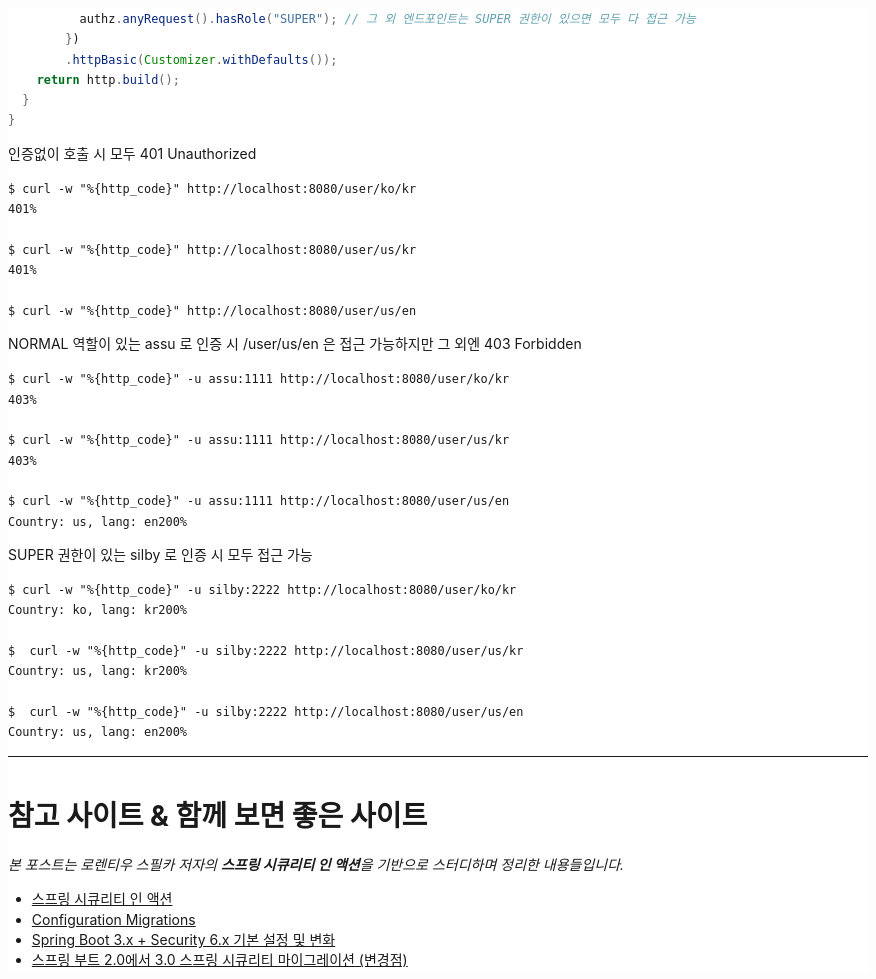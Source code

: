 ```java
          authz.anyRequest().hasRole("SUPER"); // 그 외 엔드포인트는 SUPER 권한이 있으면 모두 다 접근 가능
        })
        .httpBasic(Customizer.withDefaults());
    return http.build();
  }
}
```

인증없이 호출 시 모두 401 Unauthorized
```shell
$ curl -w "%{http_code}" http://localhost:8080/user/ko/kr
401%

$ curl -w "%{http_code}" http://localhost:8080/user/us/kr
401%

$ curl -w "%{http_code}" http://localhost:8080/user/us/en
```

NORMAL 역할이 있는 assu 로 인증 시 /user/us/en 은 접근 가능하지만 그 외엔 403 Forbidden
```shell
$ curl -w "%{http_code}" -u assu:1111 http://localhost:8080/user/ko/kr
403%

$ curl -w "%{http_code}" -u assu:1111 http://localhost:8080/user/us/kr
403%

$ curl -w "%{http_code}" -u assu:1111 http://localhost:8080/user/us/en
Country: us, lang: en200%
```

SUPER 권한이 있는 silby 로 인증 시 모두 접근 가능
```shell
$ curl -w "%{http_code}" -u silby:2222 http://localhost:8080/user/ko/kr
Country: ko, lang: kr200%

$  curl -w "%{http_code}" -u silby:2222 http://localhost:8080/user/us/kr
Country: us, lang: kr200%

$  curl -w "%{http_code}" -u silby:2222 http://localhost:8080/user/us/en
Country: us, lang: en200%
```

---

# 참고 사이트 & 함께 보면 좋은 사이트

*본 포스트는 로렌티우 스필카 저자의 **스프링 시큐리티 인 액션**을 기반으로 스터디하며 정리한 내용들입니다.*

* [스프링 시큐리티 인 액션](https://www.yes24.com/Product/Goods/112200347)
* [Configuration Migrations](https://docs.spring.io/spring-security/reference/5.8/migration/servlet/config.html)
* [Spring Boot 3.x + Security 6.x 기본 설정 및 변화](https://velog.io/@kide77/Spring-Boot-3.x-Security-%EA%B8%B0%EB%B3%B8-%EC%84%A4%EC%A0%95-%EB%B0%8F-%EB%B3%80%ED%99%94)
* [스프링 부트 2.0에서 3.0 스프링 시큐리티 마이그레이션 (변경점)](https://nahwasa.com/entry/%EC%8A%A4%ED%94%84%EB%A7%81-%EB%B6%80%ED%8A%B8-20%EC%97%90%EC%84%9C-30-%EC%8A%A4%ED%94%84%EB%A7%81-%EC%8B%9C%ED%81%90%EB%A6%AC%ED%8B%B0-%EB%A7%88%EC%9D%B4%EA%B7%B8%EB%A0%88%EC%9D%B4%EC%85%98-%EB%B3%80%EA%B2%BD%EC%A0%90)